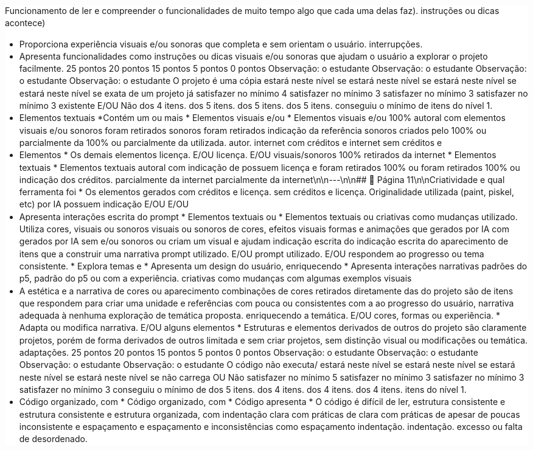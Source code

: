 Funcionamento de ler e compreender o funcionalidades de muito tempo algo
que cada uma delas faz). instruções ou dicas acontece)
* Proporciona experiência visuais e/ou sonoras que
completa e sem orientam o usuário.
interrupções.
* Apresenta
funcionalidades como
instruções ou dicas
visuais e/ou sonoras que
ajudam o usuário a
explorar o projeto
facilmente.
25 pontos 20 pontos 15 pontos 5 pontos 0 pontos
Observação: o estudante Observação: o estudante Observação: o estudante Observação: o estudante O projeto é uma cópia
estará neste nível se estará neste nível se estará neste nível se estará neste nível se exata de um projeto já
satisfazer no mínimo 4 satisfazer no mínimo 3 satisfazer no mínimo 3 satisfazer no mínimo 3 existente E/OU Não
dos 4 itens. dos 5 itens. dos 5 itens. dos 5 itens. conseguiu o mínimo de
itens do nível 1.
* Elementos textuais *Contém um ou mais * Elementos visuais e/ou * Elementos visuais e/ou
100% autoral com elementos visuais e/ou sonoros foram retirados sonoros foram retirados
indicação da referência sonoros criados pelo 100% ou parcialmente da 100% ou parcialmente da
utilizada. autor. internet com créditos e internet sem créditos e
* Elementos * Os demais elementos licença. E/OU licença. E/OU
visuais/sonoros 100% retirados da internet * Elementos textuais * Elementos textuais
autoral com indicação de possuem licença e foram retirados 100% ou foram retirados 100% ou
indicação dos créditos. parcialmente da internet parcialmente da internet\n\n---\n\n## 📄 Página 11\n\nCriatividade e qual ferramenta foi * Os elementos gerados com créditos e licença. sem créditos e licença.
Originalidade utilizada (paint, piskel, etc) por IA possuem indicação E/OU E/OU
* Apresenta interações escrita do prompt * Elementos textuais ou * Elementos textuais ou
criativas como mudanças utilizado. Utiliza cores, visuais ou sonoros visuais ou sonoros
de cores, efeitos visuais formas e animações que gerados por IA com gerados por IA sem
e/ou sonoros ou criam um visual e ajudam indicação escrita do indicação escrita do
aparecimento de itens que a construir uma narrativa prompt utilizado. E/OU prompt utilizado. E/OU
respondem ao progresso ou tema consistente. * Explora temas e * Apresenta um design
do usuário, enriquecendo * Apresenta interações narrativas padrões do p5, padrão do p5 ou com
a experiência. criativas como mudanças com algumas exemplos visuais
* A estética e a narrativa de cores ou aparecimento combinações de cores retirados diretamente das
do projeto são de itens que respondem para criar uma unidade e referências com pouca ou
consistentes com a ao progresso do usuário, narrativa adequada à nenhuma exploração de
temática proposta. enriquecendo a temática. E/OU cores, formas ou
experiência. * Adapta ou modifica narrativa. E/OU
alguns elementos * Estruturas e elementos
derivados de outros do projeto são claramente
projetos, porém de forma derivados de outros
limitada e sem criar projetos, sem
distinção visual ou modificações ou
temática. adaptações.
25 pontos 20 pontos 15 pontos 5 pontos 0 pontos
Observação: o estudante Observação: o estudante Observação: o estudante Observação: o estudante O código não executa/
estará neste nível se estará neste nível se estará neste nível se estará neste nível se não carrega OU Não
satisfazer no mínimo 5 satisfazer no mínimo 3 satisfazer no mínimo 3 satisfazer no mínimo 3 conseguiu o mínimo de
dos 5 itens. dos 4 itens. dos 4 itens. dos 4 itens. itens do nível 1.
* Código organizado, com * Código organizado, com * Código apresenta * O código é difícil de ler,
estrutura consistente e estrutura consistente e estrutura organizada, com indentação
clara com práticas de clara com práticas de apesar de poucas inconsistente e
espaçamento e espaçamento e inconsistências como espaçamento
indentação. indentação. excesso ou falta de desordenado.
